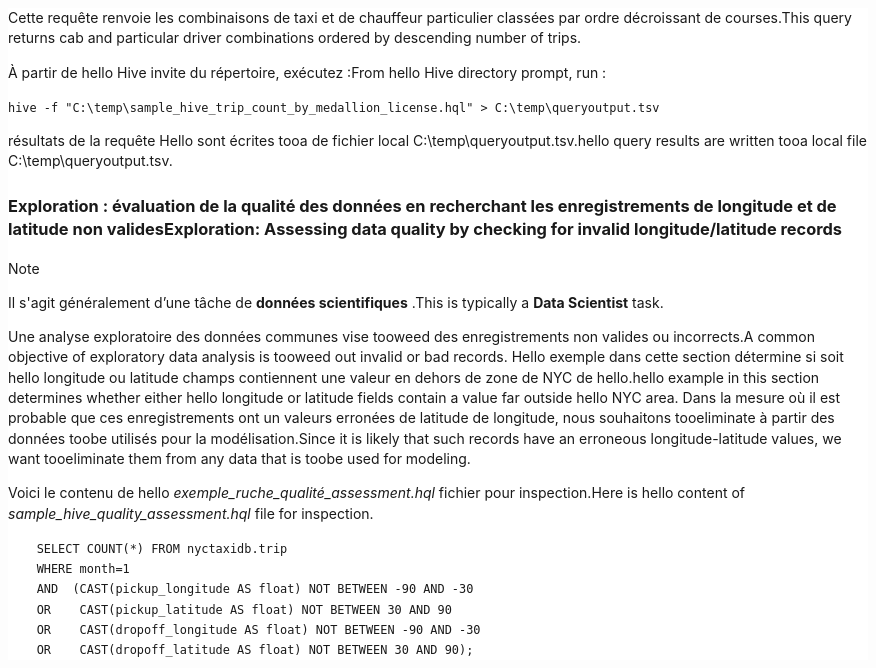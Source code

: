 <span data-ttu-id="17cd9-250">Cette requête renvoie les combinaisons de taxi et de chauffeur particulier classées par ordre décroissant de courses.</span><span class="sxs-lookup"><span data-stu-id="17cd9-250">This query returns cab and particular driver combinations ordered by descending number of trips.</span></span>

<span data-ttu-id="17cd9-251">À partir de hello Hive invite du répertoire, exécutez :</span><span class="sxs-lookup"><span data-stu-id="17cd9-251">From hello Hive directory prompt, run :</span></span>

    hive -f "C:\temp\sample_hive_trip_count_by_medallion_license.hql" > C:\temp\queryoutput.tsv

<span data-ttu-id="17cd9-252">résultats de la requête Hello sont écrites tooa de fichier local C:\temp\queryoutput.tsv.</span><span class="sxs-lookup"><span data-stu-id="17cd9-252">hello query results are written tooa local file C:\temp\queryoutput.tsv.</span></span>

### <a name="exploration-assessing-data-quality-by-checking-for-invalid-longitudelatitude-records"></a><span data-ttu-id="17cd9-253">Exploration : évaluation de la qualité des données en recherchant les enregistrements de longitude et de latitude non valides</span><span class="sxs-lookup"><span data-stu-id="17cd9-253">Exploration: Assessing data quality by checking for invalid longitude/latitude records</span></span>
> [!NOTE]
> <span data-ttu-id="17cd9-254">Il s'agit généralement d’une tâche de **données scientifiques** .</span><span class="sxs-lookup"><span data-stu-id="17cd9-254">This is typically a **Data Scientist** task.</span></span>
> 
> 

<span data-ttu-id="17cd9-255">Une analyse exploratoire des données communes vise tooweed des enregistrements non valides ou incorrects.</span><span class="sxs-lookup"><span data-stu-id="17cd9-255">A common objective of exploratory data analysis is tooweed out invalid or bad records.</span></span> <span data-ttu-id="17cd9-256">Hello exemple dans cette section détermine si soit hello longitude ou latitude champs contiennent une valeur en dehors de zone de NYC de hello.</span><span class="sxs-lookup"><span data-stu-id="17cd9-256">hello example in this section determines whether either hello longitude or latitude fields contain a value far outside hello NYC area.</span></span> <span data-ttu-id="17cd9-257">Dans la mesure où il est probable que ces enregistrements ont un valeurs erronées de latitude de longitude, nous souhaitons tooeliminate à partir des données toobe utilisés pour la modélisation.</span><span class="sxs-lookup"><span data-stu-id="17cd9-257">Since it is likely that such records have an erroneous longitude-latitude values, we want tooeliminate them from any data that is toobe used for modeling.</span></span>

<span data-ttu-id="17cd9-258">Voici le contenu de hello *exemple\_ruche\_qualité\_assessment.hql* fichier pour inspection.</span><span class="sxs-lookup"><span data-stu-id="17cd9-258">Here is hello content of *sample\_hive\_quality\_assessment.hql* file for inspection.</span></span>

        SELECT COUNT(*) FROM nyctaxidb.trip
        WHERE month=1
        AND  (CAST(pickup_longitude AS float) NOT BETWEEN -90 AND -30
        OR    CAST(pickup_latitude AS float) NOT BETWEEN 30 AND 90
        OR    CAST(dropoff_longitude AS float) NOT BETWEEN -90 AND -30
        OR    CAST(dropoff_latitude AS float) NOT BETWEEN 30 AND 90);
